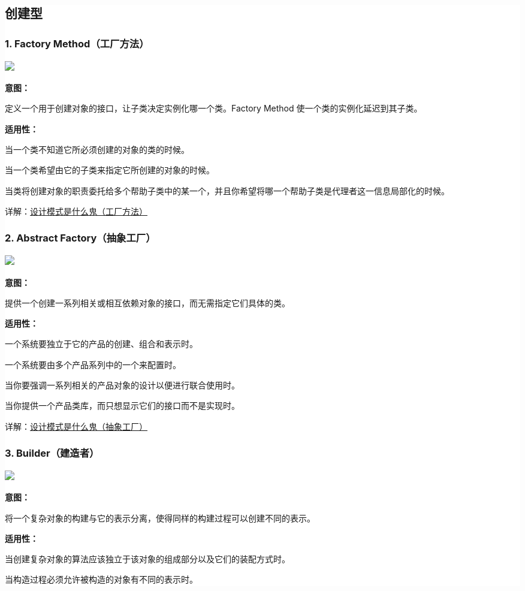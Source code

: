 ## 创建型

### **1. Factory Method（工厂方法）**

![](https://pic2.zhimg.com/v2-8f3b98dadbc5d9cf9469dcc99ee20991_r.jpg)

**意图：**

定义一个用于创建对象的接口，让子类决定实例化哪一个类。Factory Method 使一个类的实例化延迟到其子类。

**适用性：**

当一个类不知道它所必须创建的对象的类的时候。

当一个类希望由它的子类来指定它所创建的对象的时候。

当类将创建对象的职责委托给多个帮助子类中的某一个，并且你希望将哪一个帮助子类是代理者这一信息局部化的时候。

详解：[设计模式是什么鬼（工厂方法）](http://mp.weixin.qq.com/s?__biz=MzI4Njc5NjM1NQ==&mid=2247487170&idx=2&sn=34b135090c064c1ca202d629a4beab52&chksm=ebd631eedca1b8f85e444f7544c2cbe696b253fe3916f17dbcfbab49b6b74653126c230fdc39&scene=21#wechat_redirect)

### **2. Abstract Factory（抽象工厂）**

![](https://pic2.zhimg.com/v2-1436a190dde8067b8d461ace42c7e4a9_r.jpg)

**意图：**

提供一个创建一系列相关或相互依赖对象的接口，而无需指定它们具体的类。

**适用性：**

一个系统要独立于它的产品的创建、组合和表示时。

一个系统要由多个产品系列中的一个来配置时。

当你要强调一系列相关的产品对象的设计以便进行联合使用时。

当你提供一个产品类库，而只想显示它们的接口而不是实现时。

详解：[设计模式是什么鬼（抽象工厂）](http://mp.weixin.qq.com/s?__biz=MzI4Njc5NjM1NQ==&mid=2247487234&idx=2&sn=1dca994fb989ca55ec311cae187805f2&chksm=ebd6302edca1b938f0b8107d129652d9bc2e1e72d37ce1d6dfd188294a93a62cdbec5ddd91bb&scene=21#wechat_redirect)

### **3. Builder（建造者）**

![](https://pic3.zhimg.com/v2-48835219bebcd3b23e9548ae17f80f86_r.jpg)

**意图：**

将一个复杂对象的构建与它的表示分离，使得同样的构建过程可以创建不同的表示。

**适用性：**

当创建复杂对象的算法应该独立于该对象的组成部分以及它们的装配方式时。

当构造过程必须允许被构造的对象有不同的表示时。
